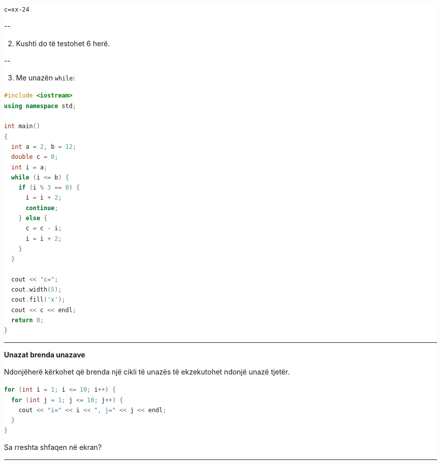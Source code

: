 ```text
c=xx-24

```

--

2. Kushti do të testohet 6 herë.

--

3. Me unazën `while`:

```cpp
#include <iostream>
using namespace std;

int main()
{
  int a = 2, b = 12;
  double c = 0;
  int i = a;
  while (i <= b) {
    if (i % 3 == 0) {
      i = i + 2;
      continue;
    } else {
      c = c - i;
      i = i + 2;
    }
  }

  cout << "c=";
  cout.width(5);
  cout.fill('x');
  cout << c << endl;
  return 0;
}
```

---

**Unazat brenda unazave**

Ndonjëherë kërkohet që brenda një cikli të unazës të ekzekutohet ndonjë unazë tjetër.

```cpp
for (int i = 1; i <= 10; i++) {
  for (int j = 1; j <= 10; j++) {
    cout << "i=" << i << ", j=" << j << endl;
  }
}
```

Sa rreshta shfaqen në ekran?

---
